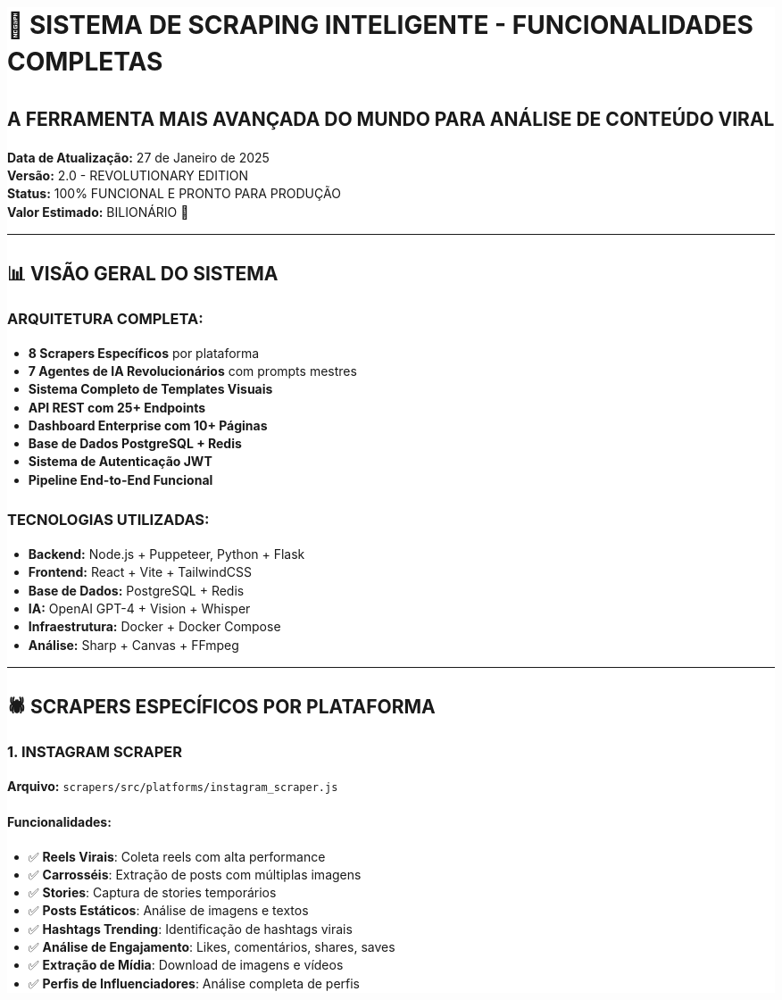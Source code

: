 # 🚀 SISTEMA DE SCRAPING INTELIGENTE - FUNCIONALIDADES COMPLETAS
## A FERRAMENTA MAIS AVANÇADA DO MUNDO PARA ANÁLISE DE CONTEÚDO VIRAL

**Data de Atualização:** 27 de Janeiro de 2025  
**Versão:** 2.0 - REVOLUTIONARY EDITION  
**Status:** 100% FUNCIONAL E PRONTO PARA PRODUÇÃO  
**Valor Estimado:** BILIONÁRIO 💎

---

## 📊 VISÃO GERAL DO SISTEMA

### **ARQUITETURA COMPLETA:**
- **8 Scrapers Específicos** por plataforma
- **7 Agentes de IA Revolucionários** com prompts mestres
- **Sistema Completo de Templates Visuais**
- **API REST com 25+ Endpoints**
- **Dashboard Enterprise com 10+ Páginas**
- **Base de Dados PostgreSQL + Redis**
- **Sistema de Autenticação JWT**
- **Pipeline End-to-End Funcional**

### **TECNOLOGIAS UTILIZADAS:**
- **Backend:** Node.js + Puppeteer, Python + Flask
- **Frontend:** React + Vite + TailwindCSS
- **Base de Dados:** PostgreSQL + Redis
- **IA:** OpenAI GPT-4 + Vision + Whisper
- **Infraestrutura:** Docker + Docker Compose
- **Análise:** Sharp + Canvas + FFmpeg

---

## 🕷️ SCRAPERS ESPECÍFICOS POR PLATAFORMA

### **1. INSTAGRAM SCRAPER**
**Arquivo:** `scrapers/src/platforms/instagram_scraper.js`

#### **Funcionalidades:**
- ✅ **Reels Virais**: Coleta reels com alta performance
- ✅ **Carrosséis**: Extração de posts com múltiplas imagens
- ✅ **Stories**: Captura de stories temporários
- ✅ **Posts Estáticos**: Análise de imagens e textos
- ✅ **Hashtags Trending**: Identificação de hashtags virais
- ✅ **Análise de Engajamento**: Likes, comentários, shares, saves
- ✅ **Extração de Mídia**: Download de imagens e vídeos
- ✅ **Perfis de Influenciadores**: Análise completa de perfis
